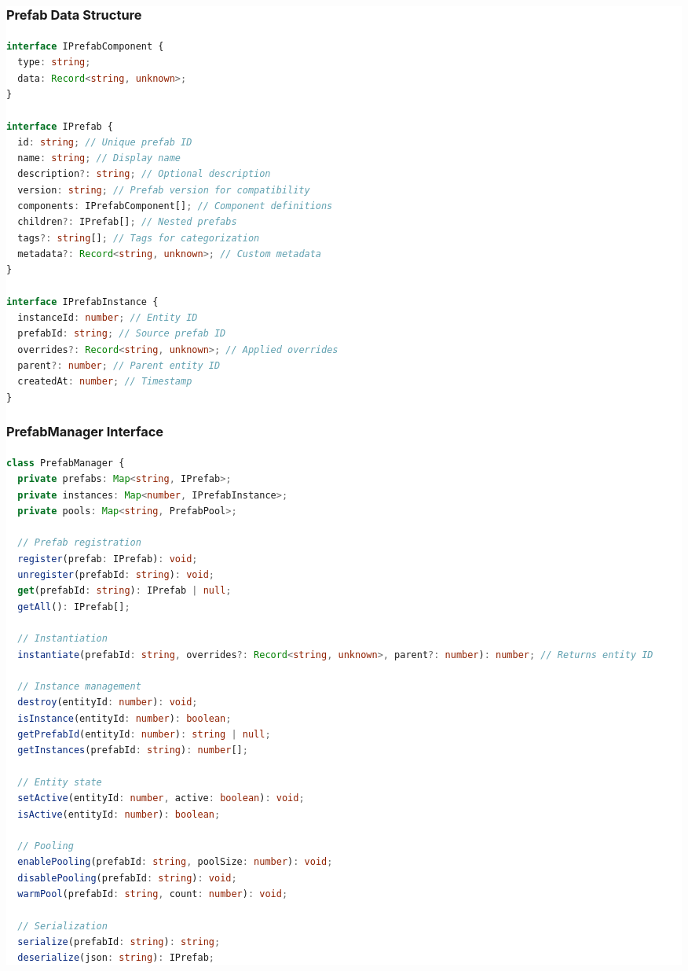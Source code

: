 ### Prefab Data Structure

```typescript
interface IPrefabComponent {
  type: string;
  data: Record<string, unknown>;
}

interface IPrefab {
  id: string; // Unique prefab ID
  name: string; // Display name
  description?: string; // Optional description
  version: string; // Prefab version for compatibility
  components: IPrefabComponent[]; // Component definitions
  children?: IPrefab[]; // Nested prefabs
  tags?: string[]; // Tags for categorization
  metadata?: Record<string, unknown>; // Custom metadata
}

interface IPrefabInstance {
  instanceId: number; // Entity ID
  prefabId: string; // Source prefab ID
  overrides?: Record<string, unknown>; // Applied overrides
  parent?: number; // Parent entity ID
  createdAt: number; // Timestamp
}
```

### PrefabManager Interface

```typescript
class PrefabManager {
  private prefabs: Map<string, IPrefab>;
  private instances: Map<number, IPrefabInstance>;
  private pools: Map<string, PrefabPool>;

  // Prefab registration
  register(prefab: IPrefab): void;
  unregister(prefabId: string): void;
  get(prefabId: string): IPrefab | null;
  getAll(): IPrefab[];

  // Instantiation
  instantiate(prefabId: string, overrides?: Record<string, unknown>, parent?: number): number; // Returns entity ID

  // Instance management
  destroy(entityId: number): void;
  isInstance(entityId: number): boolean;
  getPrefabId(entityId: number): string | null;
  getInstances(prefabId: string): number[];

  // Entity state
  setActive(entityId: number, active: boolean): void;
  isActive(entityId: number): boolean;

  // Pooling
  enablePooling(prefabId: string, poolSize: number): void;
  disablePooling(prefabId: string): void;
  warmPool(prefabId: string, count: number): void;

  // Serialization
  serialize(prefabId: string): string;
  deserialize(json: string): IPrefab;
```